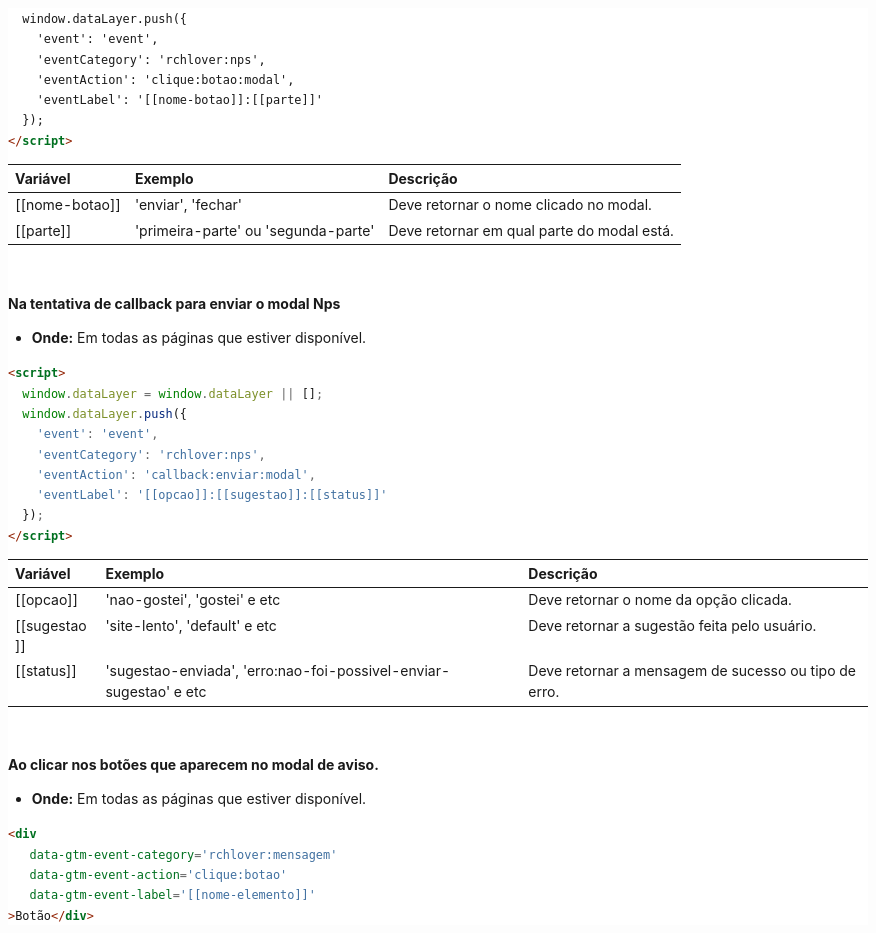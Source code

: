```html
  window.dataLayer.push({
    'event': 'event',
    'eventCategory': 'rchlover:nps',
    'eventAction': 'clique:botao:modal',
    'eventLabel': '[[nome-botao]]:[[parte]]'
  });
</script>
```



| Variável        | Exemplo       | Descrição           |
| :-------------- | :------------ | :------------------ |
| [[nome-botao]] | &#039;enviar&#039;, &#039;fechar&#039; | Deve retornar o nome clicado no modal. |
| [[parte]] | &#039;primeira-parte&#039; ou &#039;segunda-parte&#039; | Deve retornar em qual parte do modal está. |

<br />


**Na tentativa de callback para enviar o modal Nps**<br />

- **Onde:** Em todas as páginas que estiver disponível.
    
```html
<script>
  window.dataLayer = window.dataLayer || [];
  window.dataLayer.push({
    'event': 'event',
    'eventCategory': 'rchlover:nps',
    'eventAction': 'callback:enviar:modal',
    'eventLabel': '[[opcao]]:[[sugestao]]:[[status]]'
  });
</script>
```



| Variável        | Exemplo       | Descrição           |
| :-------------- | :------------ | :------------------ |
| [[opcao]] | &#039;nao-gostei&#039;, &#039;gostei&#039; e etc | Deve retornar o nome da opção clicada. |
| [[sugestao]] | &#039;site-lento&#039;, &#039;default&#039; e etc | Deve retornar a sugestão feita pelo usuário. |
| [[status]] | &#039;sugestao-enviada&#039;, &#039;erro:nao-foi-possivel-enviar-sugestao&#039; e etc | Deve retornar a mensagem de sucesso ou tipo de erro. |

<br />


**Ao clicar nos botões que aparecem no modal de aviso.**<br />

- **Onde:** Em todas as páginas que estiver disponível.
    
```html
<div
   data-gtm-event-category='rchlover:mensagem'
   data-gtm-event-action='clique:botao'
   data-gtm-event-label='[[nome-elemento]]'
>Botão</div>
```
